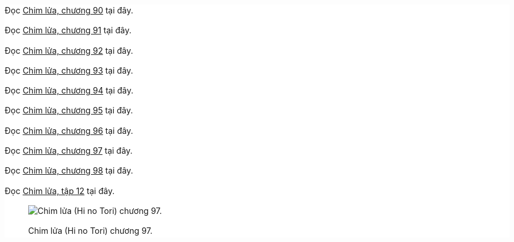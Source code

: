 Đọc [Chim lửa, chương 90](https://nhavantuonglai.com/article/chim-lua-chuong-90) tại đây.

Đọc [Chim lửa, chương 91](https://nhavantuonglai.com/article/chim-lua-chuong-91) tại đây.

Đọc [Chim lửa, chương 92](https://nhavantuonglai.com/article/chim-lua-chuong-92) tại đây.

Đọc [Chim lửa, chương 93](https://nhavantuonglai.com/article/chim-lua-chuong-93) tại đây.

Đọc [Chim lửa, chương 94](https://nhavantuonglai.com/article/chim-lua-chuong-94) tại đây.

Đọc [Chim lửa, chương 95](https://nhavantuonglai.com/article/chim-lua-chuong-95) tại đây.

Đọc [Chim lửa, chương 96](https://nhavantuonglai.com/article/chim-lua-chuong-96) tại đây.

Đọc [Chim lửa, chương 97](https://nhavantuonglai.com/article/chim-lua-chuong-97) tại đây.

Đọc [Chim lửa, chương 98](https://nhavantuonglai.com/article/chim-lua-chuong-98) tại đây.

Đọc [Chim lửa, tập 12](https://banmaixanh.vercel.app/ebook/chim-lua-tap-12.pdf) tại đây.

<figure><img src="https://banmaixanh.vercel.app/image/cover/001-451.jpg" alt="Chim lửa (Hi no Tori) chương 97." title="Chim lửa (Hi no Tori) chương 97." height=100% width=100%><figcaption><p>Chim lửa (Hi no Tori) chương 97.</p></figcaption></figure>